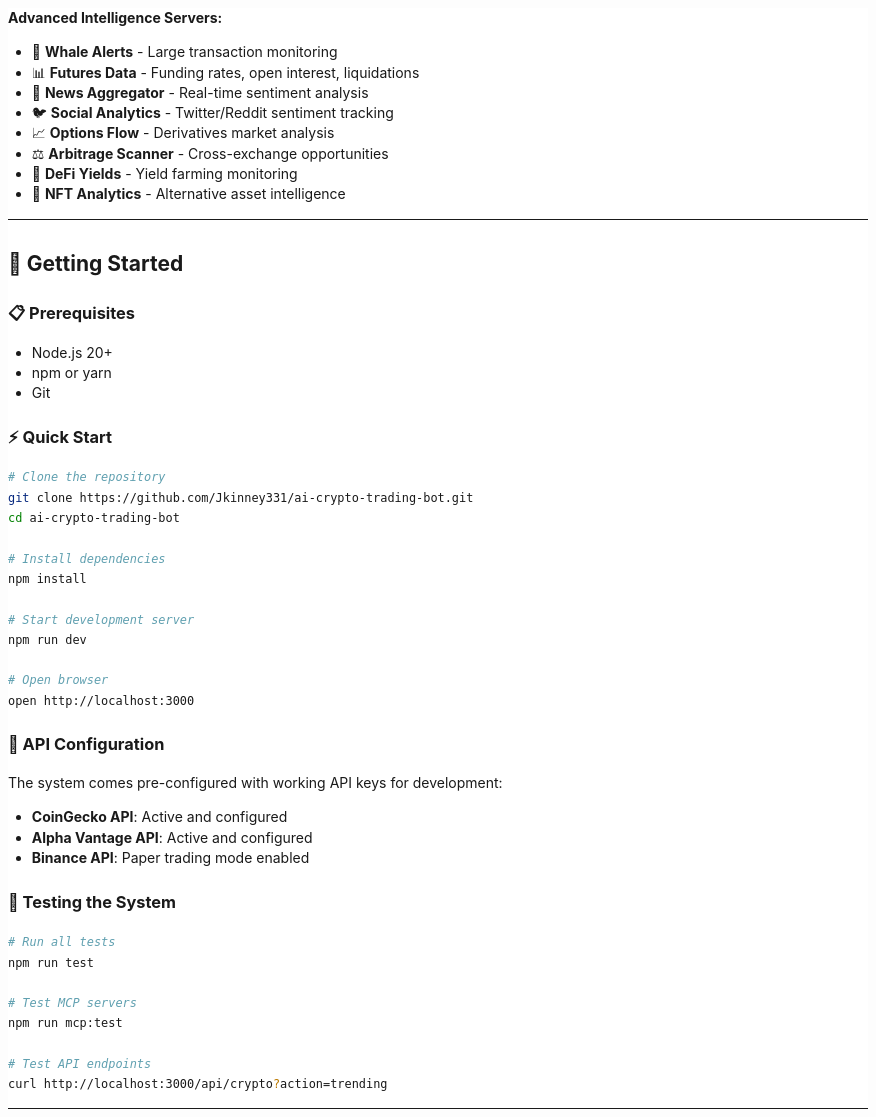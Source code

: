 **Advanced Intelligence Servers:**
- 🐋 **Whale Alerts** - Large transaction monitoring
- 📊 **Futures Data** - Funding rates, open interest, liquidations
- 📰 **News Aggregator** - Real-time sentiment analysis
- 🐦 **Social Analytics** - Twitter/Reddit sentiment tracking
- 📈 **Options Flow** - Derivatives market analysis
- ⚖️ **Arbitrage Scanner** - Cross-exchange opportunities
- 🌾 **DeFi Yields** - Yield farming monitoring
- 🎨 **NFT Analytics** - Alternative asset intelligence

---

## 🚀 **Getting Started**

### **📋 Prerequisites**
- Node.js 20+
- npm or yarn
- Git

### **⚡ Quick Start**
```bash
# Clone the repository
git clone https://github.com/Jkinney331/ai-crypto-trading-bot.git
cd ai-crypto-trading-bot

# Install dependencies
npm install

# Start development server
npm run dev

# Open browser
open http://localhost:3000
```

### **🔑 API Configuration**
The system comes pre-configured with working API keys for development:
- **CoinGecko API**: Active and configured
- **Alpha Vantage API**: Active and configured
- **Binance API**: Paper trading mode enabled

### **🧪 Testing the System**
```bash
# Run all tests
npm run test

# Test MCP servers
npm run mcp:test

# Test API endpoints
curl http://localhost:3000/api/crypto?action=trending
```

---